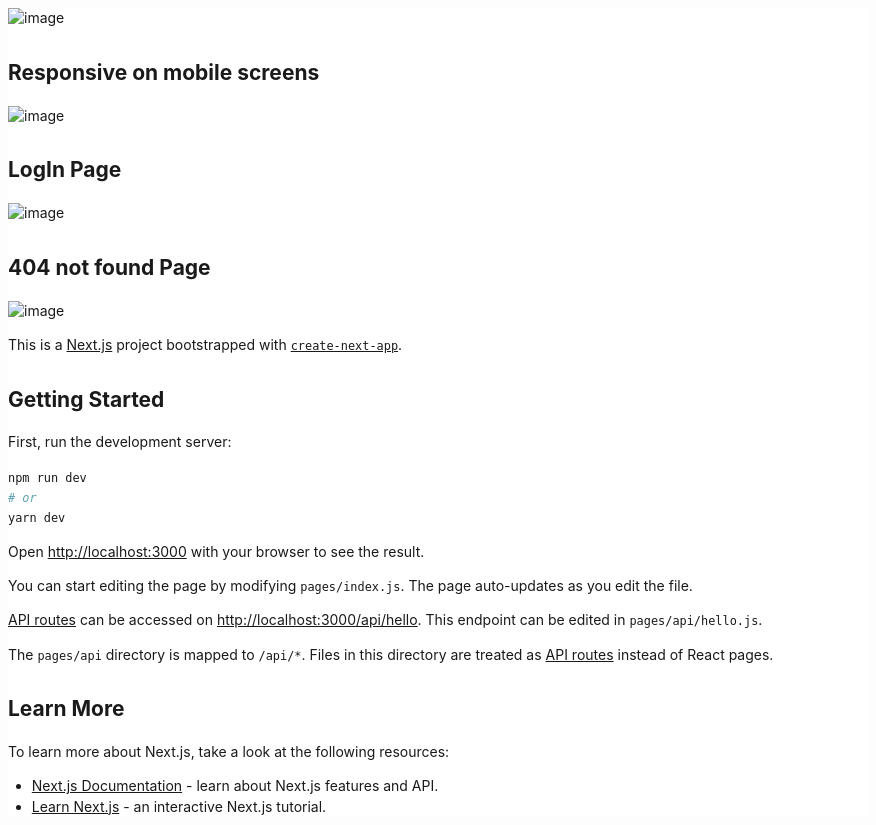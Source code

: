 ![image](https://user-images.githubusercontent.com/51326421/167844926-e7d6d873-71bf-48f1-bb06-955d331b17fe.png)


## Responsive on mobile screens

![image](https://user-images.githubusercontent.com/51326421/167845223-c0ffd798-829e-42d2-8b6b-58a5da18f449.png)



## LogIn Page

![image](https://user-images.githubusercontent.com/51326421/142724845-dba2f2d3-8673-4294-8907-5ceb98c7ae2a.png)



##  404 not found Page
![image](https://user-images.githubusercontent.com/51326421/167853536-7db790ab-e814-42cf-8a89-e5fd9f4e779d.png)







This is a [Next.js](https://nextjs.org/) project bootstrapped with [`create-next-app`](https://github.com/vercel/next.js/tree/canary/packages/create-next-app).

## Getting Started

First, run the development server:

```bash
npm run dev
# or
yarn dev
```

Open [http://localhost:3000](http://localhost:3000) with your browser to see the result.

You can start editing the page by modifying `pages/index.js`. The page auto-updates as you edit the file.

[API routes](https://nextjs.org/docs/api-routes/introduction) can be accessed on [http://localhost:3000/api/hello](http://localhost:3000/api/hello). This endpoint can be edited in `pages/api/hello.js`.

The `pages/api` directory is mapped to `/api/*`. Files in this directory are treated as [API routes](https://nextjs.org/docs/api-routes/introduction) instead of React pages.

## Learn More

To learn more about Next.js, take a look at the following resources:

- [Next.js Documentation](https://nextjs.org/docs) - learn about Next.js features and API.
- [Learn Next.js](https://nextjs.org/learn) - an interactive Next.js tutorial.
